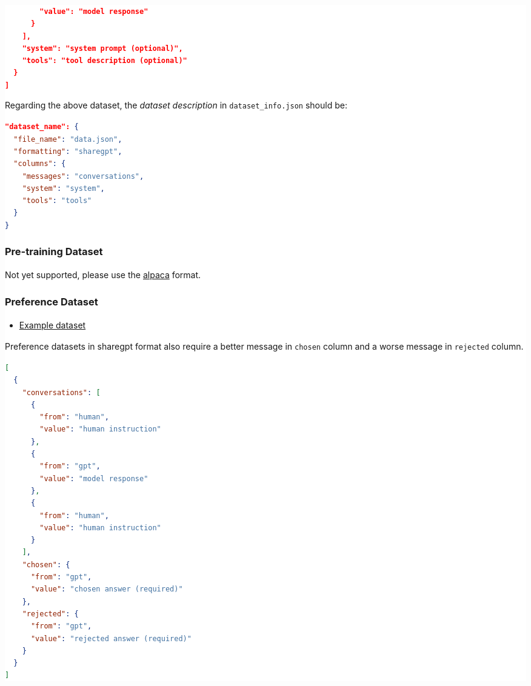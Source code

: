 ```json
        "value": "model response"
      }
    ],
    "system": "system prompt (optional)",
    "tools": "tool description (optional)"
  }
]
```

Regarding the above dataset, the *dataset description* in `dataset_info.json` should be:

```json
"dataset_name": {
  "file_name": "data.json",
  "formatting": "sharegpt",
  "columns": {
    "messages": "conversations",
    "system": "system",
    "tools": "tools"
  }
}
```

### Pre-training Dataset

Not yet supported, please use the [alpaca](#alpaca-format) format.

### Preference Dataset

- [Example dataset](dpo_en_demo.json)

Preference datasets in sharegpt format also require a better message in `chosen` column and a worse message in `rejected` column.

```json
[
  {
    "conversations": [
      {
        "from": "human",
        "value": "human instruction"
      },
      {
        "from": "gpt",
        "value": "model response"
      },
      {
        "from": "human",
        "value": "human instruction"
      }
    ],
    "chosen": {
      "from": "gpt",
      "value": "chosen answer (required)"
    },
    "rejected": {
      "from": "gpt",
      "value": "rejected answer (required)"
    }
  }
]
```
